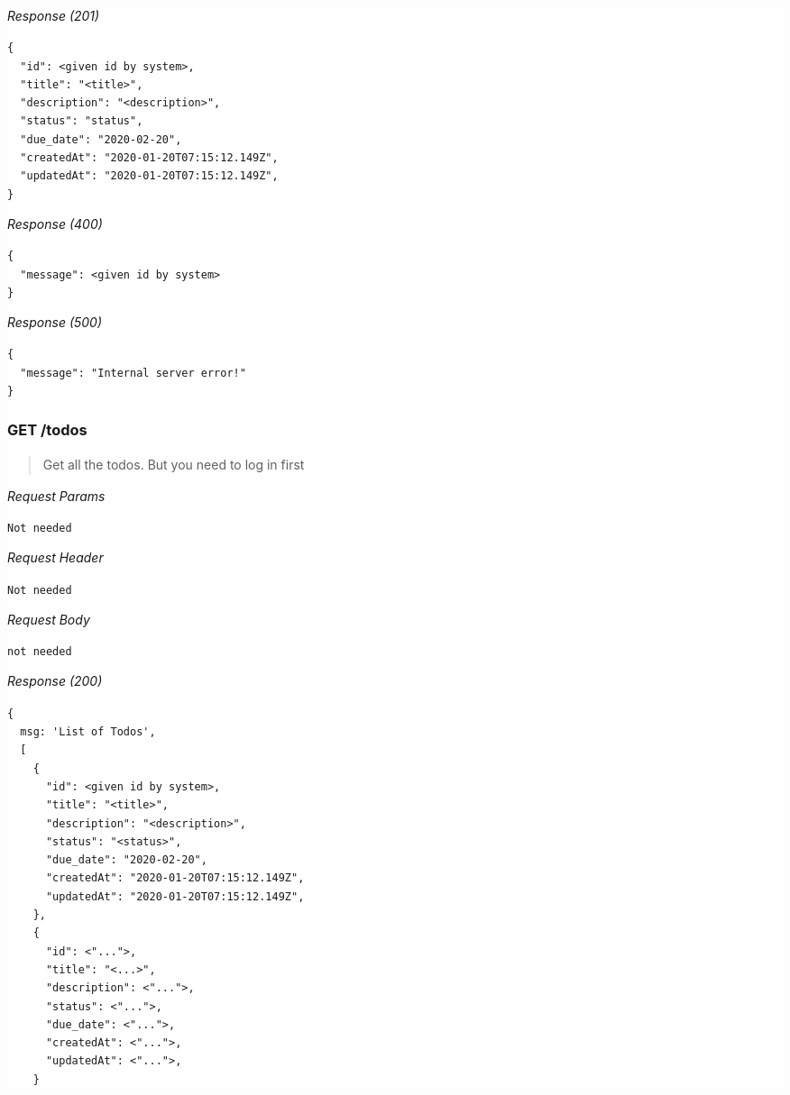 _Response (201)_
```
{
  "id": <given id by system>,
  "title": "<title>",
  "description": "<description>",
  "status": "status",
  "due_date": "2020-02-20",
  "createdAt": "2020-01-20T07:15:12.149Z",
  "updatedAt": "2020-01-20T07:15:12.149Z",
}
```

_Response (400)_
```
{
  "message": <given id by system>
}
```

_Response (500)_
```
{
  "message": "Internal server error!"
}
```

### GET /todos

> Get all the todos. But you need to log in first

_Request Params_
```
Not needed
```

_Request Header_
```
Not needed
```

_Request Body_
```
not needed
```

_Response (200)_
```
{
  msg: 'List of Todos',
  [
    {
      "id": <given id by system>,
      "title": "<title>",
      "description": "<description>",
      "status": "<status>",
      "due_date": "2020-02-20",
      "createdAt": "2020-01-20T07:15:12.149Z",
      "updatedAt": "2020-01-20T07:15:12.149Z",
    },
    {
      "id": <"...">,
      "title": "<...>",
      "description": <"...">,
      "status": <"...">,
      "due_date": <"...">,
      "createdAt": <"...">,
      "updatedAt": <"...">,
    }
```